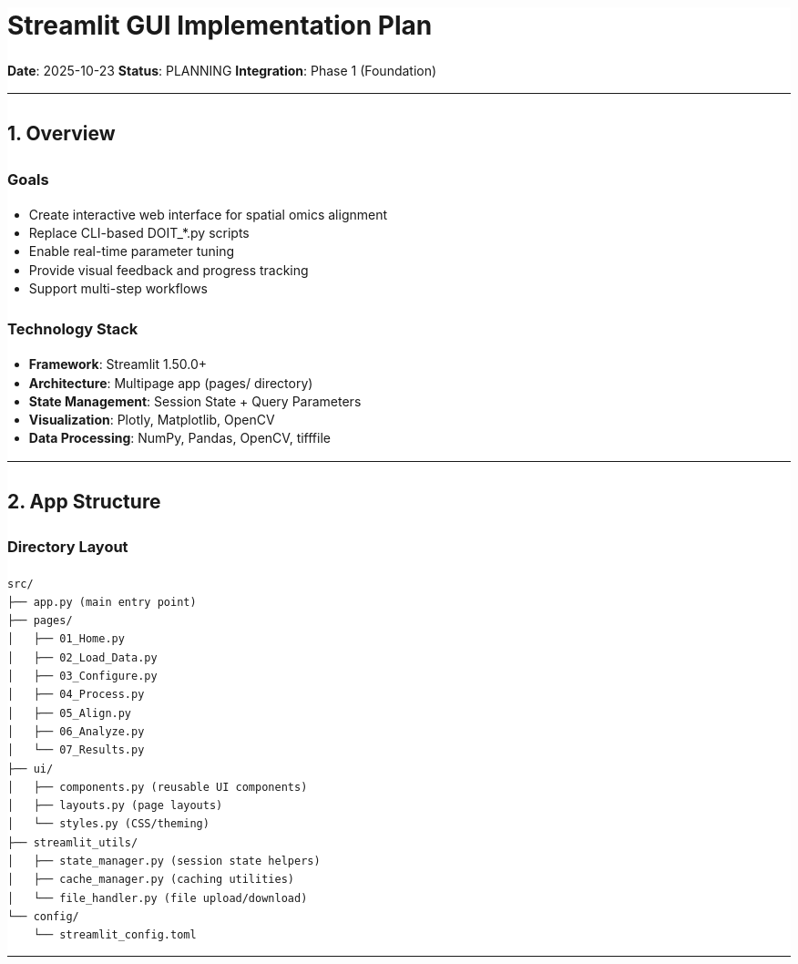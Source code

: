 # Streamlit GUI Implementation Plan

**Date**: 2025-10-23
**Status**: PLANNING
**Integration**: Phase 1 (Foundation)

---

## 1. Overview

### Goals
- Create interactive web interface for spatial omics alignment
- Replace CLI-based DOIT_*.py scripts
- Enable real-time parameter tuning
- Provide visual feedback and progress tracking
- Support multi-step workflows

### Technology Stack
- **Framework**: Streamlit 1.50.0+
- **Architecture**: Multipage app (pages/ directory)
- **State Management**: Session State + Query Parameters
- **Visualization**: Plotly, Matplotlib, OpenCV
- **Data Processing**: NumPy, Pandas, OpenCV, tifffile

---

## 2. App Structure

### Directory Layout
```
src/
├── app.py (main entry point)
├── pages/
│   ├── 01_Home.py
│   ├── 02_Load_Data.py
│   ├── 03_Configure.py
│   ├── 04_Process.py
│   ├── 05_Align.py
│   ├── 06_Analyze.py
│   └── 07_Results.py
├── ui/
│   ├── components.py (reusable UI components)
│   ├── layouts.py (page layouts)
│   └── styles.py (CSS/theming)
├── streamlit_utils/
│   ├── state_manager.py (session state helpers)
│   ├── cache_manager.py (caching utilities)
│   └── file_handler.py (file upload/download)
└── config/
    └── streamlit_config.toml
```

---